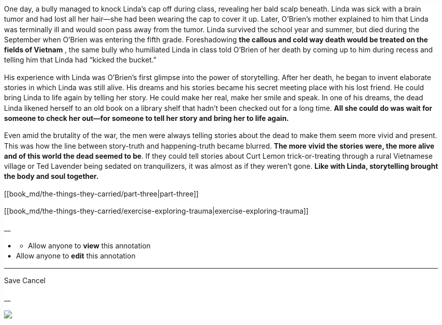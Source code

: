 One day, a bully managed to knock Linda’s cap off during class, revealing her bald scalp beneath. Linda was sick with a brain tumor and had lost all her hair—she had been wearing the cap to cover it up. Later, O’Brien’s mother explained to him that Linda was terminally ill and would soon pass away from the tumor. Linda survived the school year and summer, but died during the September when O’Brien was entering the fifth grade. Foreshadowing **the callous and cold way death would be treated on the fields of Vietnam** , the same bully who humiliated Linda in class told O’Brien of her death by coming up to him during recess and telling him that Linda had “kicked the bucket.”

His experience with Linda was O’Brien’s first glimpse into the power of storytelling. After her death, he began to invent elaborate stories in which Linda was still alive. His dreams and his stories became his secret meeting place with his lost friend. He could bring Linda to life again by telling her story. He could make her real, make her smile and speak. In one of his dreams, the dead Linda likened herself to an old book on a library shelf that hadn’t been checked out for a long time. **All she could do was wait for someone to check her out—for someone to tell her story and bring her to life again.**

Even amid the brutality of the war, the men were always telling stories about the dead to make them seem more vivid and present. This was how the line between story-truth and happening-truth became blurred. **The more vivid the stories were, the more alive and of this world the dead seemed to be**. If they could tell stories about Curt Lemon trick-or-treating through a rural Vietnamese village or Ted Lavender being sedated on tranquilizers, it was almost as if they weren’t gone. **Like with Linda, storytelling brought the body and soul together.**

[[book_md/the-things-they-carried/part-three|part-three]]

[[book_md/the-things-they-carried/exercise-exploring-trauma|exercise-exploring-trauma]]

__

  *   * Allow anyone to **view** this annotation
  * Allow anyone to **edit** this annotation



* * *

Save Cancel

__




![](https://bat.bing.com/action/0?ti=56018282&Ver=2&mid=d656f027-82ca-4425-b8da-fcbda4e4fdc4&sid=1711133063fa11eebdec89a8b8ae3bbc&vid=171147a063fa11eea7440fcfeb230d96&vids=0&msclkid=N&pi=0&lg=en-US&sw=800&sh=600&sc=24&nwd=1&tl=Shortform%20%7C%20The%20Things%20They%20Carried&p=https%3A%2F%2Fwww.shortform.com%2Fapp%2Fbook%2Fthe-things-they-carried%2Fpart-four&r=&lt=838&evt=pageLoad&sv=1&rn=154690)
